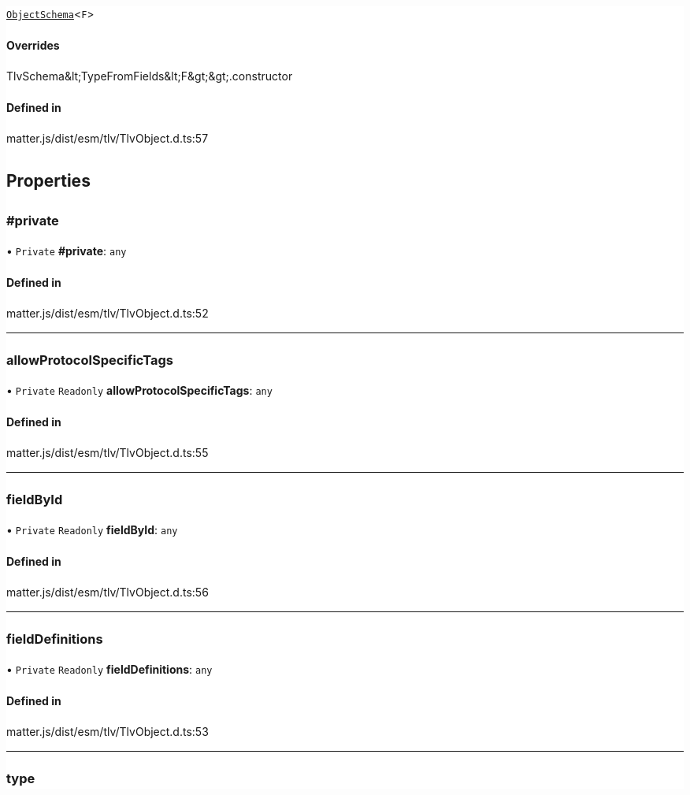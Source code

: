 [`ObjectSchema`](internal_.__home_runner_work_matter_js_matter_js_packages_matter_js_dist_esm_tlv_TlvObject_.ObjectSchema.md)\<`F`\>

#### Overrides

TlvSchema\&lt;TypeFromFields\&lt;F\&gt;\&gt;.constructor

#### Defined in

matter.js/dist/esm/tlv/TlvObject.d.ts:57

## Properties

### #private

• `Private` **#private**: `any`

#### Defined in

matter.js/dist/esm/tlv/TlvObject.d.ts:52

___

### allowProtocolSpecificTags

• `Private` `Readonly` **allowProtocolSpecificTags**: `any`

#### Defined in

matter.js/dist/esm/tlv/TlvObject.d.ts:55

___

### fieldById

• `Private` `Readonly` **fieldById**: `any`

#### Defined in

matter.js/dist/esm/tlv/TlvObject.d.ts:56

___

### fieldDefinitions

• `Private` `Readonly` **fieldDefinitions**: `any`

#### Defined in

matter.js/dist/esm/tlv/TlvObject.d.ts:53

___

### type
